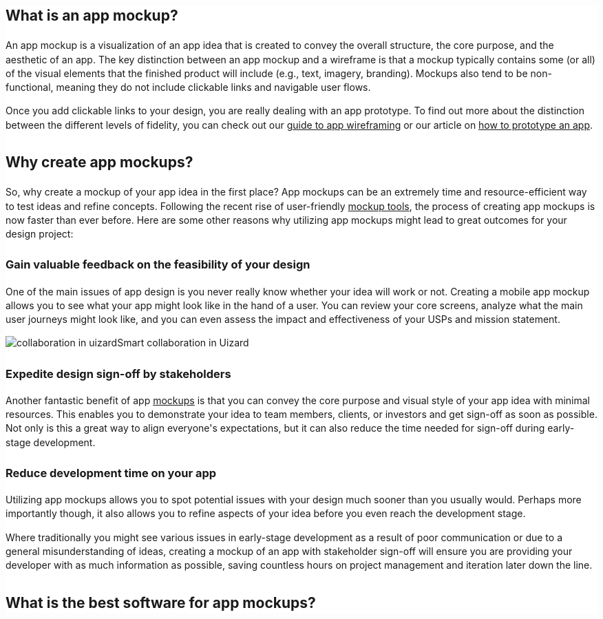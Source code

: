 ## What is an app mockup?

An app mockup is a visualization of an app idea that is created to convey the overall structure, the core purpose, and the aesthetic of an app. The key distinction between an app mockup and a wireframe is that a mockup typically contains some (or all) of the visual elements that the finished product will include (e.g., text, imagery, branding). Mockups also tend to be non-functional, meaning they do not include clickable links and navigable user flows.

Once you add clickable links to your design, you are really dealing with an app prototype. To find out more about the distinction between the different levels of fidelity, you can check out our [guide to app wireframing](https://uizard.io/blog/mobile-app-wireframing-a-step-by-step-guide/) or our article on [how to prototype an app](https://uizard.io/blog/how-to-prototype-an-app/).

## Why create app mockups?

So, why create a mockup of your app idea in the first place? App mockups can be an extremely time and resource-efficient way to test ideas and refine concepts. Following the recent rise of user-friendly [mockup tools](https://uizard.io/mockups/), the process of creating app mockups is now faster than ever before. Here are some other reasons why utilizing app mockups might lead to great outcomes for your design project:

### Gain valuable feedback on the feasibility of your design

One of the main issues of app design is you never really know whether your idea will work or not. Creating a mobile app mockup allows you to see what your app might look like in the hand of a user. You can review your core screens, analyze what the main user journeys might look like, and you can even assess the impact and effectiveness of your USPs and mission statement.

![collaboration in uizard](https://uizard.io/blog/content/images/2022/10/Founders_DriveTowardSuccess_2x.webp)Smart collaboration in Uizard

### Expedite design sign-off by stakeholders

Another fantastic benefit of app [mockups](https://uizard.io/blog/guide-to-app-mockups/) is that you can convey the core purpose and visual style of your app idea with minimal resources. This enables you to demonstrate your idea to team members, clients, or investors and get sign-off as soon as possible. Not only is this a great way to align everyone's expectations, but it can also reduce the time needed for sign-off during early-stage development.

### Reduce development time on your app

Utilizing app mockups allows you to spot potential issues with your design much sooner than you usually would. Perhaps more importantly though, it also allows you to refine aspects of your idea before you even reach the development stage.

Where traditionally you might see various issues in early-stage development as a result of poor communication or due to a general misunderstanding of ideas, creating a mockup of an app with stakeholder sign-off will ensure you are providing your developer with as much information as possible, saving countless hours on project management and iteration later down the line.

## What is the best software for app mockups?
